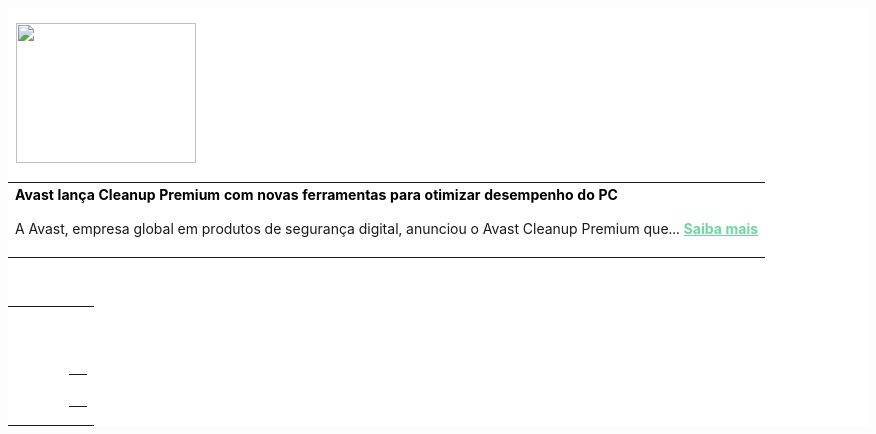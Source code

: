 <tr><td>&nbsp;</td></tr>
<tr>
<td width="180" valign="top">
<a href="#m_-7523210469678624675_">
<img src="https://ci5.googleusercontent.com/proxy/KCs9ed0cvfCaDYfcej9fsJdNXIObZvgtzqAIIJvEpjgotBZoki028YKETAhuiwd48VZsV7UBzfdzHxf-wpbHjsQD2Ndxw1S4Iqb84_fDXct0ghLoUvN6TCa41VYCmE84txkK_vO74kWzt4oCr6m666nd=s0-d-e1-ft#https://www.itforum365.com.br/wp-content/uploads/2018/01/Avast-Cleanup-Premium-2018-180x140.jpg" width="180" height="140" style="margin-top:15px" alt="">
</a>
</td>
<td>
<table width="100%" cellspacing="0" cellpadding="15" border="0">
<tbody><tr>
<td>
<h4 style="margin:0 0 5px 0">
<a href="https://itmidia.us11.list-manage.com/track/click?u=51cf11b6bcc90535f3eb1e0ba&amp;id=6645824ff5&amp;e=7e9fd0dd20" style="text-decoration:none;color:#000" target="_blank" data-saferedirecturl="https://www.google.com/url?hl=pt-BR&amp;q=https://itmidia.us11.list-manage.com/track/click?u%3D51cf11b6bcc90535f3eb1e0ba%26id%3D6645824ff5%26e%3D7e9fd0dd20&amp;source=gmail&amp;ust=1571528359942000&amp;usg=AFQjCNEojtFVDXX0lLLL7D7WRGpqRJUrTA">
Avast lança Cleanup Premium com novas ferramentas para otimizar desempenho do PC </a>
</h4>
<p style="font-size:14px">A Avast, empresa global em produtos de segurança digital, anunciou o Avast Cleanup Premium que... <a href="https://itmidia.us11.list-manage.com/track/click?u=51cf11b6bcc90535f3eb1e0ba&amp;id=0c4db4c125&amp;e=7e9fd0dd20" style="color:#69d99e" target="_blank" data-saferedirecturl="https://www.google.com/url?hl=pt-BR&amp;q=https://itmidia.us11.list-manage.com/track/click?u%3D51cf11b6bcc90535f3eb1e0ba%26id%3D0c4db4c125%26e%3D7e9fd0dd20&amp;source=gmail&amp;ust=1571528359942000&amp;usg=AFQjCNHaF_PWZRXhjdFxdkpIEC9jJaY6BA"><b>Saiba mais</b></a></p>
</td>
</tr>
</tbody></table>
</td>
</tr>
<tr><td>&nbsp;</td></tr>
</tbody></table>
</td>
<td width="40">&nbsp;</td>
</tr>
<tr>
<td colspan="3">&nbsp;</td>
</tr>
</tbody></table>
</td>
</tr>
<tr>
<td>
<table width="600" cellspacing="0" cellpadding="0" border="0" align="center">
<tbody><tr>
<td>
</td><td colspan="5">&nbsp;</td>
</tr>
<tr>
<td colspan="5">&nbsp;</td>
</tr>
<tr>
<td width="40">&nbsp;</td>
<td>
<table width="100%" cellspacing="0" cellpadding="0" border="0">
<tbody><tr>
<td>
<img src="https://ci3.googleusercontent.com/proxy/GishXT1udrh-ZFnnU0H2TVKNWNOT_OtLnexSpdSX8C5GgOz2ZIi8SUxzKWwjg9NaAUH5-f3NZhC_g9qYEfBLHGwE9sELly03zEVuP_aSeJBoDQ=s0-d-e1-ft#http://dev.agenciaagile.com.br/it-midia/emkt/imagens/img-it.jpg" style="display:block" alt="">
</td>
</tr>
<tr>
<td>&nbsp;</td>